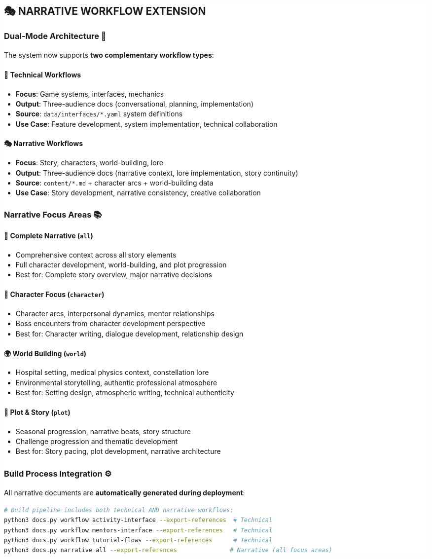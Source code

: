 
## 🎭 **NARRATIVE WORKFLOW EXTENSION**

### **Dual-Mode Architecture** 🎯

The system now supports **two complementary workflow types**:

#### **🔧 Technical Workflows**
- **Focus**: Game systems, interfaces, mechanics
- **Output**: Three-audience docs (conversational, planning, implementation)  
- **Source**: `data/interfaces/*.yaml` system definitions
- **Use Case**: Feature development, system implementation, technical collaboration

#### **🎭 Narrative Workflows**  
- **Focus**: Story, characters, world-building, lore
- **Output**: Three-audience docs (narrative context, lore implementation, story continuity)
- **Source**: `content/*.md` + character arcs + world-building data
- **Use Case**: Story development, narrative consistency, creative collaboration

### **Narrative Focus Areas** 📚

#### **🌟 Complete Narrative** (`all`)
- Comprehensive context across all story elements
- Full character development, world-building, and plot progression
- Best for: Complete story overview, major narrative decisions

#### **👥 Character Focus** (`character`)  
- Character arcs, interpersonal dynamics, mentor relationships
- Boss encounters from character development perspective
- Best for: Character writing, dialogue development, relationship design

#### **🌍 World Building** (`world`)
- Hospital setting, medical physics context, constellation lore
- Environmental storytelling, authentic professional atmosphere
- Best for: Setting design, atmospheric writing, technical authenticity

#### **📖 Plot & Story** (`plot`)
- Seasonal progression, narrative beats, story structure
- Challenge progression and thematic development
- Best for: Story pacing, plot development, narrative architecture

### **Build Process Integration** ⚙️

All narrative documents are **automatically generated during deployment**:

```bash
# Build pipeline includes both technical AND narrative workflows:
python3 docs.py workflow activity-interface --export-references  # Technical
python3 docs.py workflow mentors-interface --export-references   # Technical  
python3 docs.py workflow tutorial-flows --export-references      # Technical
python3 docs.py narrative all --export-references               # Narrative (all focus areas)
```
